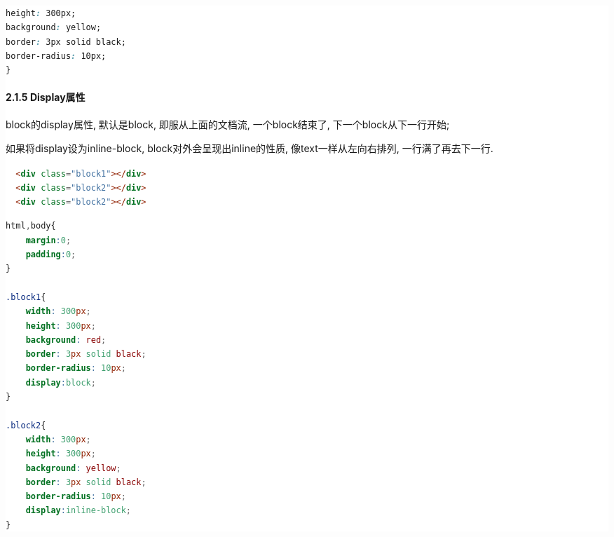 ```css
height: 300px;
background: yellow;
border: 3px solid black;
border-radius: 10px;
}
```

#### 2.1.5 Display属性
block的display属性, 默认是block, 即服从上面的文档流, 一个block结束了, 下一个block从下一行开始;

如果将display设为inline-block, block对外会呈现出inline的性质, 像text一样从左向右排列, 一行满了再去下一行.

```html
  <div class="block1"></div>
  <div class="block2"></div>
  <div class="block2"></div>
```

```css
html,body{
    margin:0;
    padding:0;
}

.block1{
    width: 300px;
    height: 300px;
    background: red;
    border: 3px solid black;
    border-radius: 10px;
    display:block;
}

.block2{
    width: 300px;
    height: 300px;
    background: yellow;
    border: 3px solid black;
    border-radius: 10px;
    display:inline-block;
}
```
